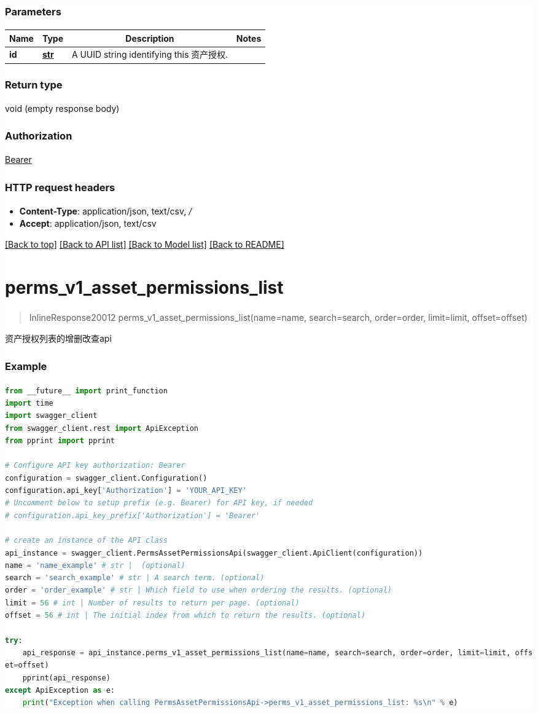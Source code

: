 ### Parameters

Name | Type | Description  | Notes
------------- | ------------- | ------------- | -------------
 **id** | [**str**](.md)| A UUID string identifying this 资产授权. | 

### Return type

void (empty response body)

### Authorization

[Bearer](../README.md#Bearer)

### HTTP request headers

 - **Content-Type**: application/json, text/csv, */*
 - **Accept**: application/json, text/csv

[[Back to top]](#) [[Back to API list]](../README.md#documentation-for-api-endpoints) [[Back to Model list]](../README.md#documentation-for-models) [[Back to README]](../README.md)

# **perms_v1_asset_permissions_list**
> InlineResponse20012 perms_v1_asset_permissions_list(name=name, search=search, order=order, limit=limit, offset=offset)



资产授权列表的增删改查api

### Example
```python
from __future__ import print_function
import time
import swagger_client
from swagger_client.rest import ApiException
from pprint import pprint

# Configure API key authorization: Bearer
configuration = swagger_client.Configuration()
configuration.api_key['Authorization'] = 'YOUR_API_KEY'
# Uncomment below to setup prefix (e.g. Bearer) for API key, if needed
# configuration.api_key_prefix['Authorization'] = 'Bearer'

# create an instance of the API class
api_instance = swagger_client.PermsAssetPermissionsApi(swagger_client.ApiClient(configuration))
name = 'name_example' # str |  (optional)
search = 'search_example' # str | A search term. (optional)
order = 'order_example' # str | Which field to use when ordering the results. (optional)
limit = 56 # int | Number of results to return per page. (optional)
offset = 56 # int | The initial index from which to return the results. (optional)

try:
    api_response = api_instance.perms_v1_asset_permissions_list(name=name, search=search, order=order, limit=limit, offset=offset)
    pprint(api_response)
except ApiException as e:
    print("Exception when calling PermsAssetPermissionsApi->perms_v1_asset_permissions_list: %s\n" % e)
```
